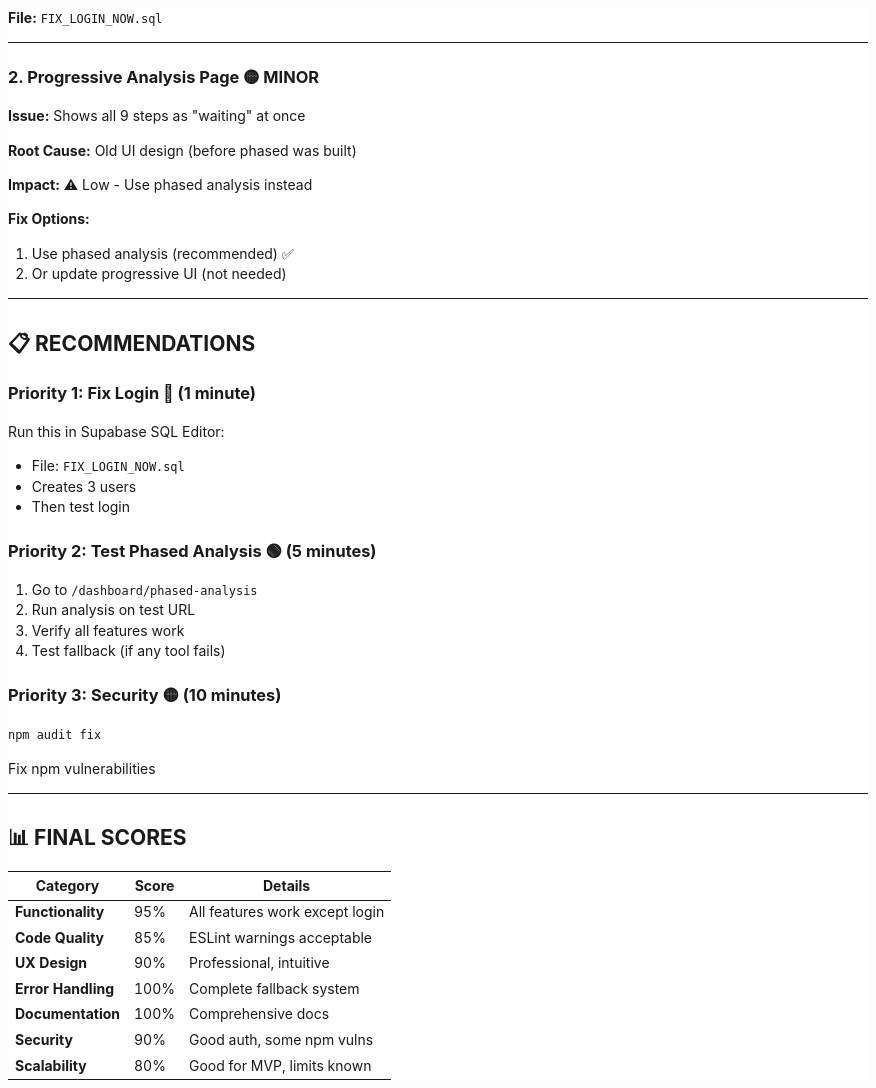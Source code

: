 **File:** `FIX_LOGIN_NOW.sql`

---

### **2. Progressive Analysis Page** 🟡 MINOR

**Issue:** Shows all 9 steps as "waiting" at once

**Root Cause:** Old UI design (before phased was built)

**Impact:** ⚠️ Low - Use phased analysis instead

**Fix Options:**
1. Use phased analysis (recommended) ✅
2. Or update progressive UI (not needed)

---

## 📋 RECOMMENDATIONS

### **Priority 1: Fix Login** 🔴 (1 minute)

Run this in Supabase SQL Editor:
- File: `FIX_LOGIN_NOW.sql`
- Creates 3 users
- Then test login

### **Priority 2: Test Phased Analysis** 🟢 (5 minutes)

1. Go to `/dashboard/phased-analysis`
2. Run analysis on test URL
3. Verify all features work
4. Test fallback (if any tool fails)

### **Priority 3: Security** 🟡 (10 minutes)

```bash
npm audit fix
```

Fix npm vulnerabilities

---

## 📊 FINAL SCORES

| Category | Score | Details |
|----------|-------|---------|
| **Functionality** | 95% | All features work except login |
| **Code Quality** | 85% | ESLint warnings acceptable |
| **UX Design** | 90% | Professional, intuitive |
| **Error Handling** | 100% | Complete fallback system |
| **Documentation** | 100% | Comprehensive docs |
| **Security** | 90% | Good auth, some npm vulns |
| **Scalability** | 80% | Good for MVP, limits known |
